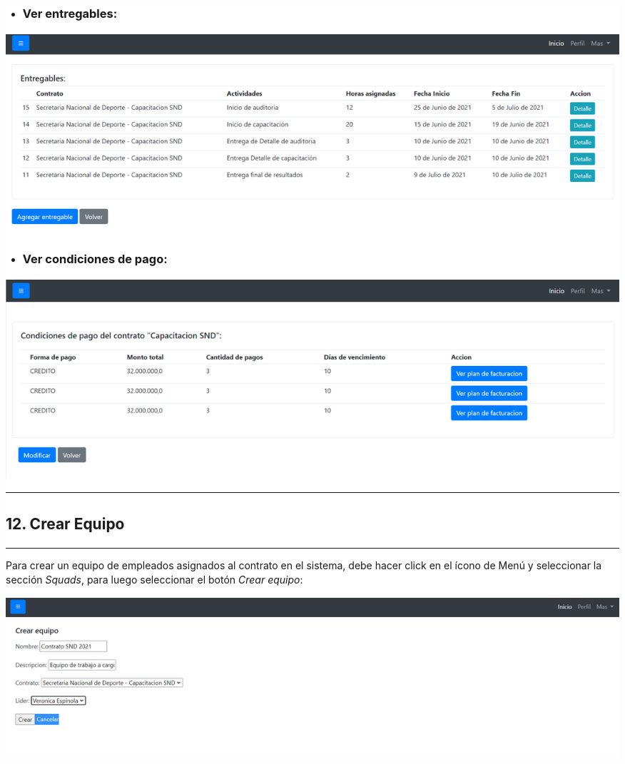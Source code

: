 - ### Ver entregables:
![Ver entregables](static\images\contrato\detalleentregables.PNG "Ver entregables")

- ### Ver condiciones de pago:
![Ver condiciones de pago](static\images\contrato\vercondicionesdepago.PNG "Ver condiciones de pago")


---
<a name=”item12″></a>
## 12. Crear Equipo
---
Para crear un equipo de empleados asignados al contrato en el sistema, debe hacer click en el ícono de Menú y seleccionar la sección *Squads*, para luego seleccionar el botón *Crear equipo*:

![Crear Equipo](static\images\grupos\crear_equipo.PNG "Crear Equipo")
